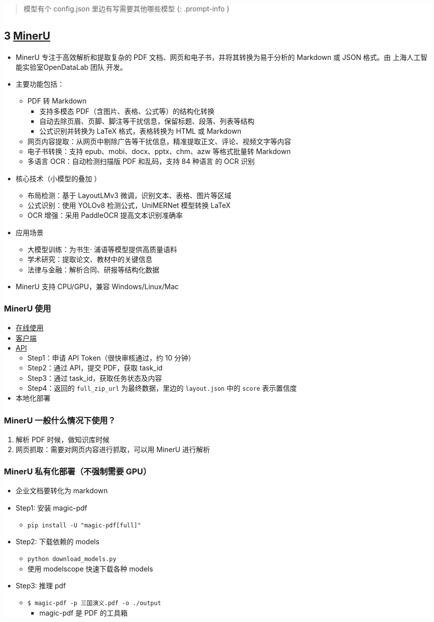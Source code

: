 
> 模型有个 config.json 里边有写需要其他哪些模型
{: .prompt-info }


## 3 [MinerU](https://mineru.net/apiManage/usage)

* MinerU 专注于高效解析和提取复杂的 PDF 文档、网页和电子书，并将其转换为易于分析的 Markdown 或 JSON 格式。由 上海人工智能实验室OpenDataLab 团队 开发。

* 主要功能包括：
  - PDF 转 Markdown
    - 支持多模态 PDF（含图片、表格、公式等）的结构化转换
    - 自动去除页眉、页脚、脚注等干扰信息，保留标题、段落、列表等结构
    - 公式识别并转换为 LaTeX 格式，表格转换为 HTML 或 Markdown
  - 网页内容提取：从网页中剔除广告等干扰信息，精准提取正文、评论、视频文字等内容
  - 电子书转换：支持 epub、mobi、docx、pptx、chm、azw 等格式批量转 Markdown
  - 多语言 OCR：自动检测扫描版 PDF 和乱码，支持 84 种语言 的 OCR 识别


* 核心技术（小模型的叠加 ）
  - 布局检测：基于 LayoutLMv3 微调，识别文本、表格、图片等区域
  - 公式识别：使用 YOLOv8 检测公式，UniMERNet 模型转换 LaTeX
  - OCR 增强：采用 PaddleOCR 提高文本识别准确率
* 应用场景
  - 大模型训练：为书生· 浦语等模型提供高质量语料
  - 学术研究：提取论文、教材中的关键信息
  - 法律与金融：解析合同、研报等结构化数据

* MinerU 支持 CPU/GPU，兼容 Windows/Linux/Mac

### MinerU 使用
* [在线使用](https://mineru.net/OpenSourceTools/Extractor)
* [客户端](https://mineru.net/client)
* [API](https://mineru.net/apiManage)
  - Step1：申请 API Token（很快审核通过，约 10 分钟）
  - Step2：通过 API，提交 PDF，获取 task_id
  - Step3：通过 task_id，获取任务状态及内容
  - Step4：返回的 `full_zip_url` 为最终数据，里边的 `layout.json` 中的 `score` 表示置信度
* 本地化部署


### MinerU 一般什么情况下使用？
1. 解析 PDF 时候，做知识库时候
2. 网页抓取：需要对网页内容进行抓取，可以用 MinerU 进行解析


### MinerU 私有化部署（不强制需要 GPU）
* 企业文档要转化为 markdown

* Step1: 安装 magic-pdf
  - `pip install -U "magic-pdf[full]"`
* Step2: 下载依赖的 models
  - `python download_models.py`
  - 使用 modelscope 快速下载各种 models
* Step3: 推理 pdf 
  - `$ magic-pdf -p 三国演义.pdf -o ./output`
    - magic-pdf 是 PDF 的工具箱
